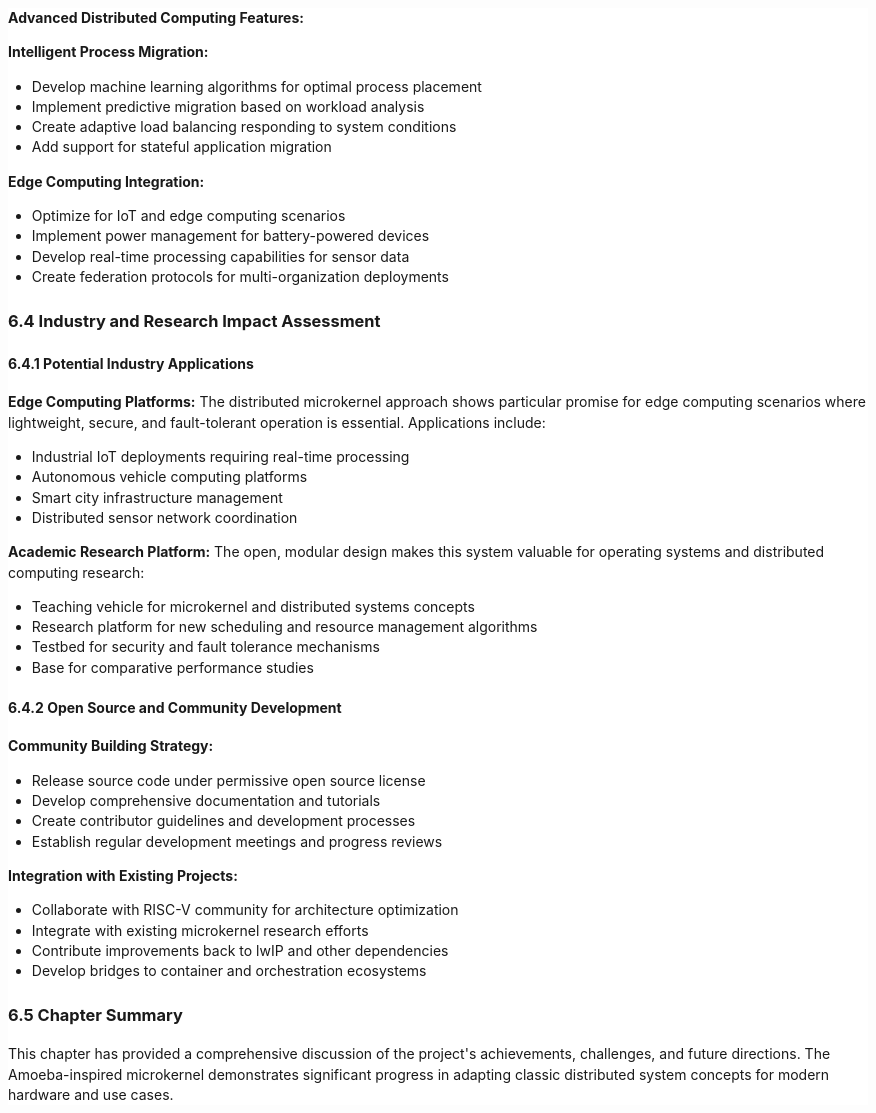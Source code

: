 **Advanced Distributed Computing Features:**

**Intelligent Process Migration:**

-   Develop machine learning algorithms for optimal process placement
-   Implement predictive migration based on workload analysis
-   Create adaptive load balancing responding to system conditions
-   Add support for stateful application migration

**Edge Computing Integration:**

-   Optimize for IoT and edge computing scenarios
-   Implement power management for battery-powered devices
-   Develop real-time processing capabilities for sensor data
-   Create federation protocols for multi-organization deployments

### 6.4 Industry and Research Impact Assessment

#### 6.4.1 Potential Industry Applications

**Edge Computing Platforms:** The distributed microkernel approach shows particular promise for edge computing scenarios where lightweight, secure, and fault-tolerant operation is essential. Applications include:

-   Industrial IoT deployments requiring real-time processing
-   Autonomous vehicle computing platforms
-   Smart city infrastructure management
-   Distributed sensor network coordination

**Academic Research Platform:** The open, modular design makes this system valuable for operating systems and distributed computing research:

-   Teaching vehicle for microkernel and distributed systems concepts
-   Research platform for new scheduling and resource management algorithms
-   Testbed for security and fault tolerance mechanisms
-   Base for comparative performance studies

#### 6.4.2 Open Source and Community Development

**Community Building Strategy:**

-   Release source code under permissive open source license
-   Develop comprehensive documentation and tutorials
-   Create contributor guidelines and development processes
-   Establish regular development meetings and progress reviews

**Integration with Existing Projects:**

-   Collaborate with RISC-V community for architecture optimization
-   Integrate with existing microkernel research efforts
-   Contribute improvements back to lwIP and other dependencies
-   Develop bridges to container and orchestration ecosystems

### 6.5 Chapter Summary

This chapter has provided a comprehensive discussion of the project's achievements, challenges, and future directions. The Amoeba-inspired microkernel demonstrates significant progress in adapting classic distributed system concepts for modern hardware and use cases.
